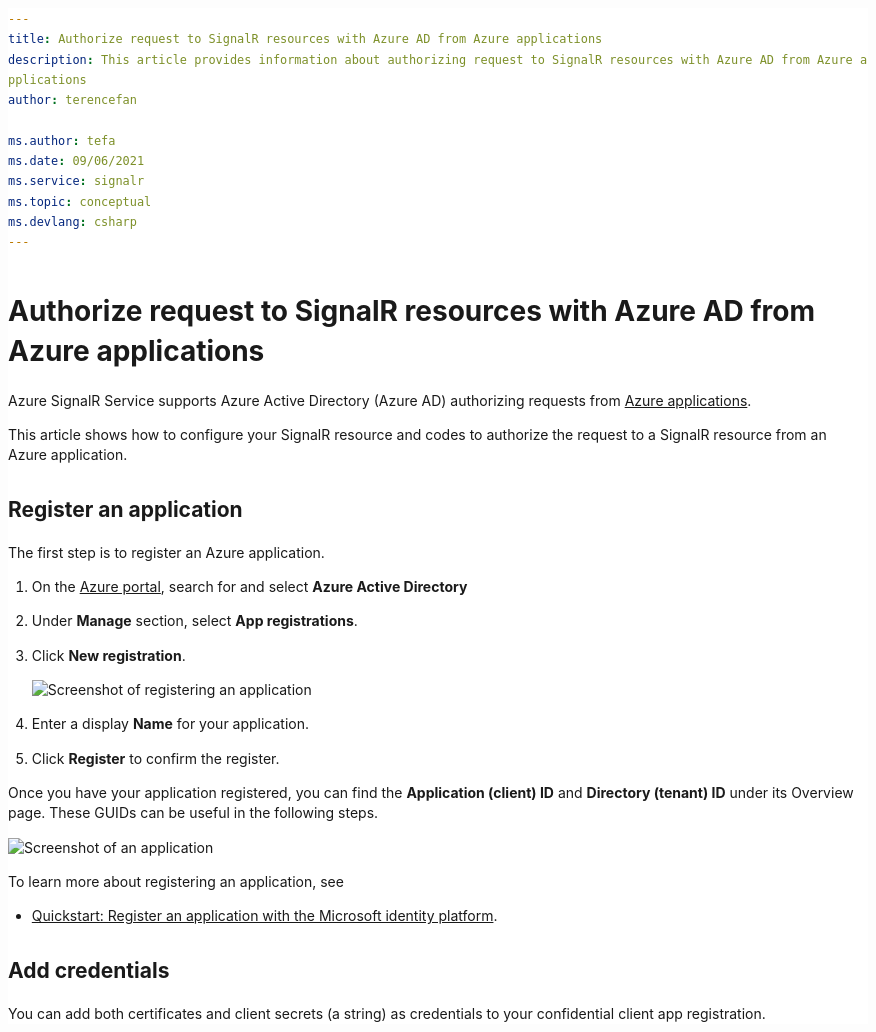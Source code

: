 ```yaml
---
title: Authorize request to SignalR resources with Azure AD from Azure applications
description: This article provides information about authorizing request to SignalR resources with Azure AD from Azure applications
author: terencefan

ms.author: tefa
ms.date: 09/06/2021
ms.service: signalr
ms.topic: conceptual
ms.devlang: csharp
---
```


# Authorize request to SignalR resources with Azure AD from Azure applications

Azure SignalR Service supports Azure Active Directory (Azure AD) authorizing requests from [Azure applications](../active-directory/develop/app-objects-and-service-principals.md).

This article shows how to configure your SignalR resource and codes to authorize the request to a SignalR resource from an Azure application.

## Register an application

The first step is to register an Azure application.

1. On the [Azure portal](https://portal.azure.com/), search for and select **Azure Active Directory**
2. Under **Manage** section, select **App registrations**.
3. Click **New registration**.

    ![Screenshot of registering an application](./media/authenticate/register-an-application.png)

4. Enter a display **Name** for your application.
5. Click **Register** to confirm the register.

Once you have your application registered, you can find the **Application (client) ID** and **Directory (tenant) ID** under its Overview page. These GUIDs can be useful in the following steps.

![Screenshot of an application](./media/authenticate/application-overview.png)

To learn more about registering an application, see
- [Quickstart: Register an application with the Microsoft identity platform](../active-directory/develop/quickstart-register-app.md).


## Add credentials

You can add both certificates and client secrets (a string) as credentials to your confidential client app registration.
